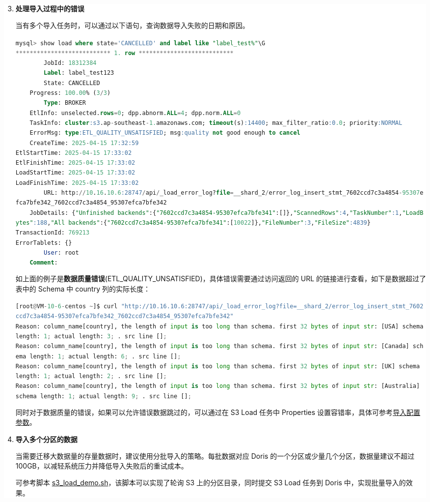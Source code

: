 3. **处理导入过程中的错误**

    当有多个导入任务时，可以通过以下语句，查询数据导入失败的日期和原因。

    ```SQL
    mysql> show load where state='CANCELLED' and label like "label_test%"\G
    *************************** 1. row ***************************
            JobId: 18312384
            Label: label_test123
            State: CANCELLED
        Progress: 100.00% (3/3)
            Type: BROKER
        EtlInfo: unselected.rows=0; dpp.abnorm.ALL=4; dpp.norm.ALL=0
        TaskInfo: cluster:s3.ap-southeast-1.amazonaws.com; timeout(s):14400; max_filter_ratio:0.0; priority:NORMAL
        ErrorMsg: type:ETL_QUALITY_UNSATISFIED; msg:quality not good enough to cancel
        CreateTime: 2025-04-15 17:32:59
    EtlStartTime: 2025-04-15 17:33:02
    EtlFinishTime: 2025-04-15 17:33:02
    LoadStartTime: 2025-04-15 17:33:02
    LoadFinishTime: 2025-04-15 17:33:02
            URL: http://10.16.10.6:28747/api/_load_error_log?file=__shard_2/error_log_insert_stmt_7602ccd7c3a4854-95307efca7bfe342_7602ccd7c3a4854_95307efca7bfe342
        JobDetails: {"Unfinished backends":{"7602ccd7c3a4854-95307efca7bfe341":[]},"ScannedRows":4,"TaskNumber":1,"LoadBytes":188,"All backends":{"7602ccd7c3a4854-95307efca7bfe341":[10022]},"FileNumber":3,"FileSize":4839}
    TransactionId: 769213
    ErrorTablets: {}
            User: root
        Comment: 
    ```

    如上面的例子是**数据质量错误**(ETL_QUALITY_UNSATISFIED)，具体错误需要通过访问返回的 URL 的链接进行查看，如下是数据超过了表中的 Schema 中 country 列的实际长度：

    ```python
    [root@VM-10-6-centos ~]$ curl "http://10.16.10.6:28747/api/_load_error_log?file=__shard_2/error_log_insert_stmt_7602ccd7c3a4854-95307efca7bfe342_7602ccd7c3a4854_95307efca7bfe342"
    Reason: column_name[country], the length of input is too long than schema. first 32 bytes of input str: [USA] schema length: 1; actual length: 3; . src line []; 
    Reason: column_name[country], the length of input is too long than schema. first 32 bytes of input str: [Canada] schema length: 1; actual length: 6; . src line []; 
    Reason: column_name[country], the length of input is too long than schema. first 32 bytes of input str: [UK] schema length: 1; actual length: 2; . src line []; 
    Reason: column_name[country], the length of input is too long than schema. first 32 bytes of input str: [Australia] schema length: 1; actual length: 9; . src line [];
    ```

    同时对于数据质量的错误，如果可以允许错误数据跳过的，可以通过在 S3 Load 任务中 Properties 设置容错率，具体可参考[导入配置参数](../../import/import-way/broker-load-manual.md#related-configurations)。

4. **导入多个分区的数据**

    当需要迁移大数据量的存量数据时，建议使用分批导入的策略。每批数据对应 Doris 的一个分区或少量几个分区，数据量建议不超过 100GB，以减轻系统压力并降低导入失败后的重试成本。

    可参考脚本 [s3_load_demo.sh](https://github.com/apache/doris/blob/master/samples/load/shell/s3_load_demo.sh)，该脚本可以实现了轮询 S3 上的分区目录，同时提交 S3 Load 任务到 Doris 中，实现批量导入的效果。